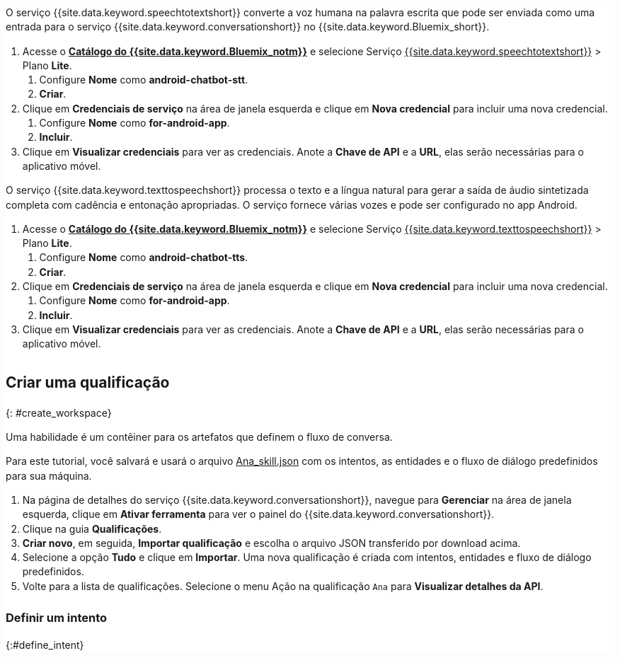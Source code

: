 O serviço {{site.data.keyword.speechtotextshort}} converte a voz humana na palavra escrita que pode ser enviada como uma entrada para o serviço {{site.data.keyword.conversationshort}} no {{site.data.keyword.Bluemix_short}}.

1. Acesse o [**Catálogo do {{site.data.keyword.Bluemix_notm}}**](https://{DomainName}/catalog/) e selecione Serviço [{{site.data.keyword.speechtotextshort}}](https://{DomainName}/catalog/services/speech-to-text) > Plano **Lite**.
   1. Configure **Nome** como **android-chatbot-stt**.
   1. **Criar**.
2. Clique em **Credenciais de serviço** na área de janela esquerda e clique em **Nova credencial** para incluir uma nova credencial.
   1. Configure **Nome** como **for-android-app**.
   1. **Incluir**.
3. Clique em **Visualizar credenciais** para ver as credenciais. Anote a **Chave de API** e a **URL**, elas serão necessárias para o aplicativo móvel.

O serviço {{site.data.keyword.texttospeechshort}} processa o texto e a língua natural para gerar a saída de áudio sintetizada completa com cadência e entonação apropriadas. O serviço fornece várias vozes e pode ser configurado no app Android.

1. Acesse o [**Catálogo do {{site.data.keyword.Bluemix_notm}}**](https://{DomainName}/catalog/) e selecione Serviço [{{site.data.keyword.texttospeechshort}}](https://{DomainName}/catalog/services/text-to-speech) > Plano **Lite**.
   1. Configure **Nome** como **android-chatbot-tts**.
   1. **Criar**.
2. Clique em **Credenciais de serviço** na área de janela esquerda e clique em **Nova credencial** para incluir uma nova credencial.
   1. Configure **Nome** como **for-android-app**.
   1. **Incluir**.
3. Clique em **Visualizar credenciais** para ver as credenciais. Anote a **Chave de API** e a **URL**, elas serão necessárias para o aplicativo móvel.

## Criar uma qualificação
{: #create_workspace}

Uma habilidade é um contêiner para os artefatos que definem o fluxo de conversa.

Para este tutorial, você salvará e usará o arquivo [Ana_skill.json](https://github.com/IBM-Cloud/chatbot-watson-android/raw/master/training/Ana_skill.json) com os intentos, as entidades e o fluxo de diálogo predefinidos para sua máquina.

1. Na página de detalhes do serviço {{site.data.keyword.conversationshort}}, navegue para **Gerenciar** na área de janela esquerda, clique em **Ativar ferramenta** para ver o painel do {{site.data.keyword.conversationshort}}.
1. Clique na guia **Qualificações**.
1. **Criar novo**, em seguida, **Importar qualificação** e escolha o arquivo JSON transferido por download acima.
1. Selecione a opção **Tudo** e clique em **Importar**. Uma nova qualificação é criada com intentos, entidades e fluxo de diálogo predefinidos.
1. Volte para a lista de qualificações. Selecione o menu Ação na qualificação `Ana` para **Visualizar detalhes da API**.

### Definir um intento
{:#define_intent}
